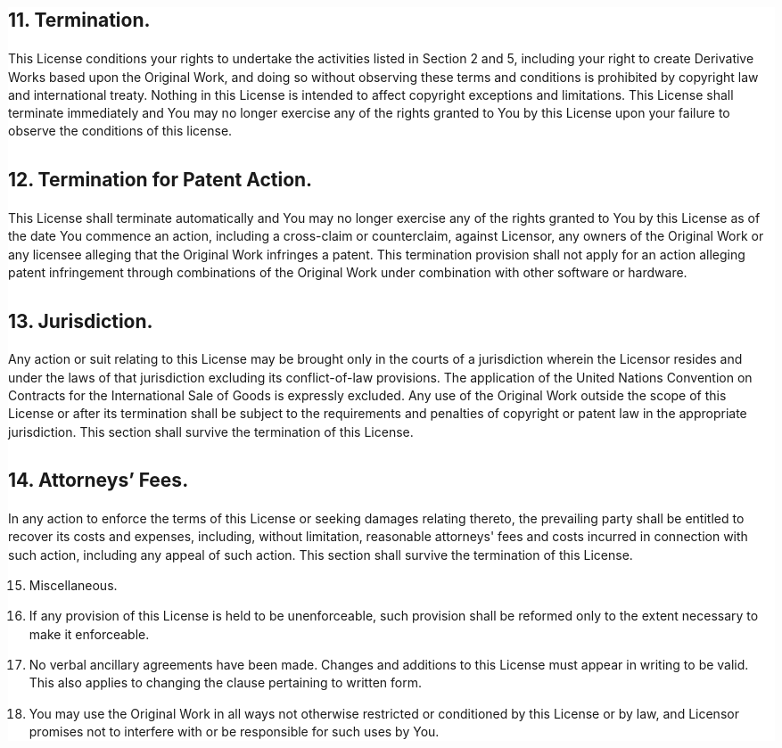 ## 11. Termination.

This License conditions your rights to undertake the activities listed in Section 2 and 5, including your right to create Derivative Works based upon the Original Work, and doing so without observing these terms and conditions is prohibited by copyright law and international treaty. Nothing in this License is intended to affect copyright exceptions and limitations. This License shall terminate immediately and You may no longer exercise any of the rights granted to You by this License upon your failure to observe the conditions of this license.

## 12. Termination for Patent Action.

This License shall terminate automatically and You may no longer exercise any of the rights granted to You by this License as of the date You commence an action, including a cross-claim or counterclaim, against Licensor, any owners of the Original Work or any licensee alleging that the Original Work infringes a patent. This termination provision shall not apply for an action alleging patent infringement through combinations of the Original Work under combination with other software or hardware.

## 13. Jurisdiction.

Any action or suit relating to this License may be brought only in the courts of a jurisdiction wherein the Licensor resides and under the laws of that jurisdiction excluding its conflict-of-law provisions. The application of the United Nations Convention on Contracts for the International Sale of Goods is expressly excluded. Any use of the Original Work outside the scope of this License or after its termination shall be subject to the requirements and penalties of copyright or patent law in the appropriate jurisdiction. This section shall survive the termination of this License.

## 14. Attorneys’ Fees.

In any action to enforce the terms of this License or seeking damages relating thereto, the prevailing party shall be entitled to recover its costs and expenses, including, without limitation, reasonable attorneys' fees and costs incurred in connection with such action, including any appeal of such action. This section shall survive the termination of this License.

15. Miscellaneous.

1. If any provision of this License is held to be unenforceable, such provision shall be reformed only to the extent necessary to make it enforceable.

2. No verbal ancillary agreements have been made. Changes and additions to this License must appear in writing to be valid. This also applies to changing the clause pertaining to written form.

3. You may use the Original Work in all ways not otherwise restricted or conditioned by this License or by law, and Licensor promises not to interfere with or be responsible for such uses by You.

 